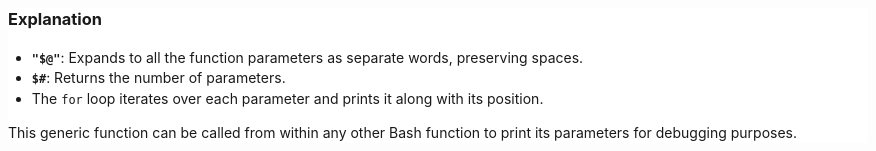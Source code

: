 ### Explanation

- **`"$@"`**: Expands to all the function parameters as separate words, preserving spaces.
- **`$#`**: Returns the number of parameters.
- The `for` loop iterates over each parameter and prints it along with its position.

This generic function can be called from within any other Bash function to print its parameters for debugging purposes.

